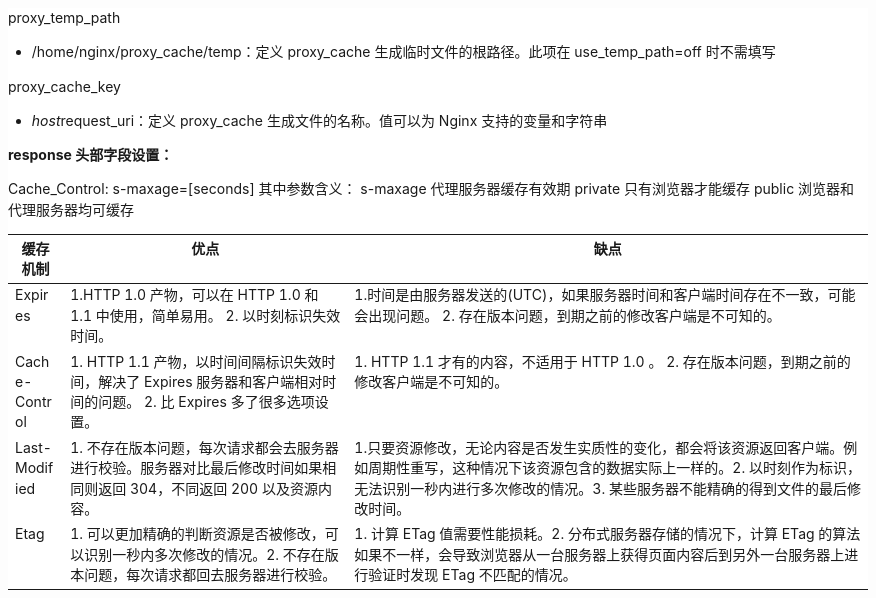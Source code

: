 proxy_temp_path

- /home/nginx/proxy_cache/temp：定义 proxy_cache 生成临时文件的根路径。此项在 use_temp_path=off 时不需填写

proxy_cache_key

- $host$request_uri：定义 proxy_cache 生成文件的名称。值可以为 Nginx 支持的变量和字符串

**response 头部字段设置：**

Cache_Control: s-maxage=[seconds]
其中参数含义：
s-maxage 代理服务器缓存有效期
private 只有浏览器才能缓存
public 浏览器和代理服务器均可缓存

| 缓存机制      | 优点                                                                                                                     | 缺点                                                                                                                                                                                                                               |
| ------------- | ------------------------------------------------------------------------------------------------------------------------ | ---------------------------------------------------------------------------------------------------------------------------------------------------------------------------------------------------------------------------------- |
| Expires       | 1.HTTP 1.0 产物，可以在 HTTP 1.0 和 1.1 中使用，简单易用。 2. 以时刻标识失效时间。                                       | 1.时间是由服务器发送的(UTC)，如果服务器时间和客户端时间存在不一致，可能会出现问题。 2. 存在版本问题，到期之前的修改客户端是不可知的。                                                                                              |
| Cache-Control | 1. HTTP 1.1 产物，以时间间隔标识失效时间，解决了 Expires 服务器和客户端相对时间的问题。 2. 比 Expires 多了很多选项设置。 | 1. HTTP 1.1 才有的内容，不适用于 HTTP 1.0 。 2. 存在版本问题，到期之前的修改客户端是不可知的。                                                                                                                                     |
| Last-Modified | 1. 不存在版本问题，每次请求都会去服务器进行校验。服务器对比最后修改时间如果相同则返回 304，不同返回 200 以及资源内容。   | 1.只要资源修改，无论内容是否发生实质性的变化，都会将该资源返回客户端。例如周期性重写，这种情况下该资源包含的数据实际上一样的。2. 以时刻作为标识，无法识别一秒内进行多次修改的情况。3. 某些服务器不能精确的得到文件的最后修改时间。 |
| Etag          | 1. 可以更加精确的判断资源是否被修改，可以识别一秒内多次修改的情况。2. 不存在版本问题，每次请求都回去服务器进行校验。     | 1. 计算 ETag 值需要性能损耗。2. 分布式服务器存储的情况下，计算 ETag 的算法如果不一样，会导致浏览器从一台服务器上获得页面内容后到另外一台服务器上进行验证时发现 ETag 不匹配的情况。                                                 |
